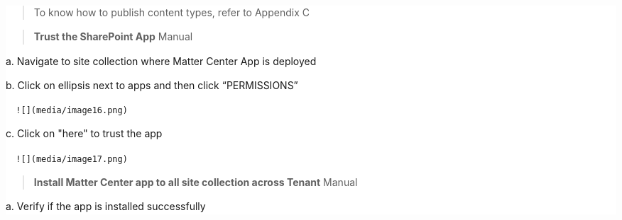   >                                                                                                                                                                                                                                                                                                                        
  > To know how to publish content types, refer to Appendix C                                                                                                                                                                                                                                                              

  > **Trust the SharePoint App**                                                                                                                                                                                                                                                                                           Manual
                                                                                                                                                                                                                                                                                                                           
  a.  Navigate to site collection where Matter Center App is deployed                                                                                                                                                                                                                                                      
                                                                                                                                                                                                                                                                                                                           
  b.  Click on ellipsis next to apps and then click “PERMISSIONS”                                                                                                                                                                                                                                                          
                                                                                                                                                                                                                                                                                                                           
      ![](media/image16.png)                                                                                                                                                                                                                                                                                               
                                                                                                                                                                                                                                                                                                                           
  c.  Click on "here" to trust the app                                                                                                                                                                                                                                                                                     
                                                                                                                                                                                                                                                                                                                           
      ![](media/image17.png)                                                                                                                                                                                                                                                                                               
                                                                                                                                                                                                                                                                                                                           
                                                                                                                                                                                                                                                                                                                           

  > **Install Matter Center app to all site collection across Tenant**                                                                                                                                                                                                                                                     Manual
                                                                                                                                                                                                                                                                                                                           
  a.  Verify if the app is installed successfully                                                                                                                                                                                                                                                                          